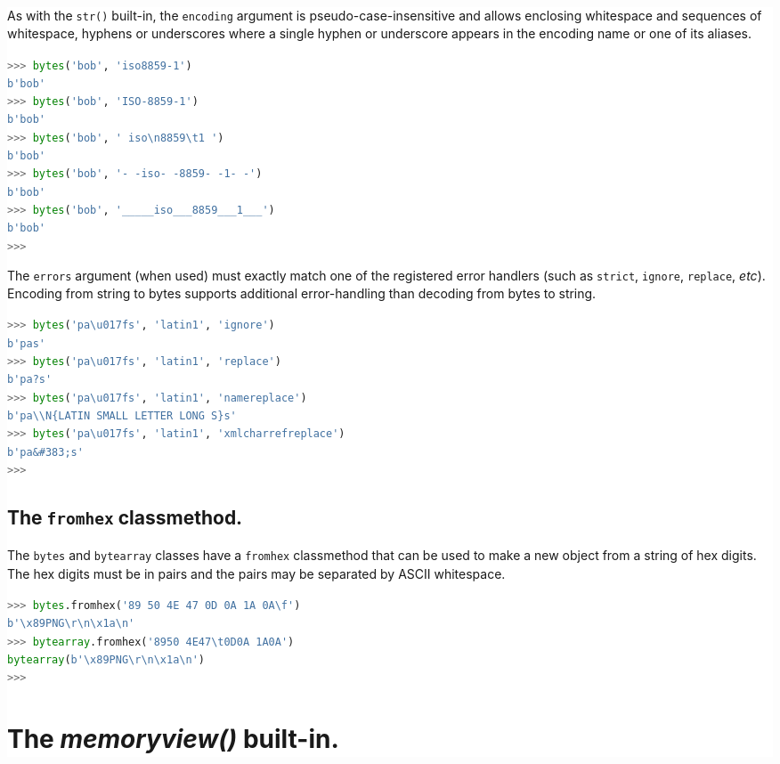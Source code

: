 As with the `str()` built-in,
the `encoding` argument is pseudo-case-insensitive
and allows enclosing whitespace
and sequences of whitespace, hyphens or underscores where a single hyphen or
underscore appears in the encoding name or one of its aliases.

```python
>>> bytes('bob', 'iso8859-1')
b'bob'
>>> bytes('bob', 'ISO-8859-1')
b'bob'
>>> bytes('bob', ' iso\n8859\t1 ')
b'bob'
>>> bytes('bob', '- -iso- -8859- -1- -')
b'bob'
>>> bytes('bob', '_____iso___8859___1___')
b'bob'
>>>
```

The `errors` argument (when used) must exactly match one of the registered
error handlers (such as `strict`, `ignore`, `replace`, *etc*).
Encoding from string to bytes supports additional error-handling than
decoding from bytes to string.

```python
>>> bytes('pa\u017fs', 'latin1', 'ignore')
b'pas'
>>> bytes('pa\u017fs', 'latin1', 'replace')
b'pa?s'
>>> bytes('pa\u017fs', 'latin1', 'namereplace')
b'pa\\N{LATIN SMALL LETTER LONG S}s'
>>> bytes('pa\u017fs', 'latin1', 'xmlcharrefreplace')
b'pa&#383;s'
>>>
```

## The `fromhex` classmethod.

The `bytes` and `bytearray` classes have a `fromhex` classmethod
that can be used to make a new object from a string of hex digits.
The hex digits must be in pairs and the pairs may be separated by ASCII
whitespace.

```python
>>> bytes.fromhex('89 50 4E 47 0D 0A 1A 0A\f')
b'\x89PNG\r\n\x1a\n'
>>> bytearray.fromhex('8950 4E47\t0D0A 1A0A')
bytearray(b'\x89PNG\r\n\x1a\n')
>>>
```


# The *memoryview()* built-in.
